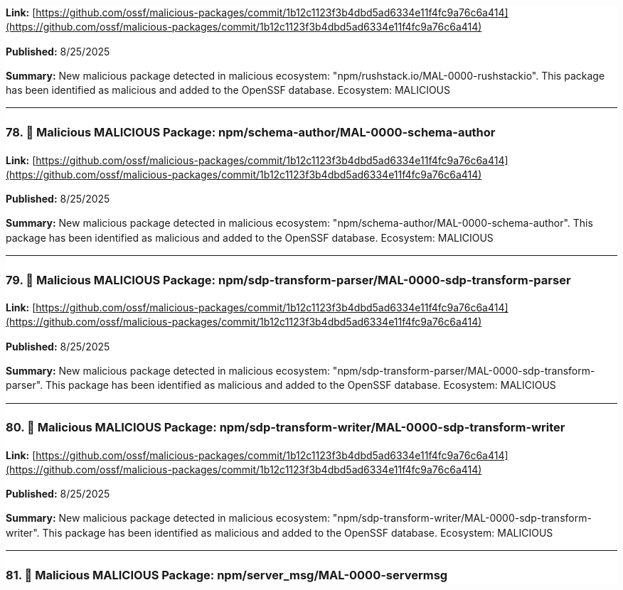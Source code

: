 **Link:** [https://github.com/ossf/malicious-packages/commit/1b12c1123f3b4dbd5ad6334e11f4fc9a76c6a414](https://github.com/ossf/malicious-packages/commit/1b12c1123f3b4dbd5ad6334e11f4fc9a76c6a414)

**Published:** 8/25/2025

**Summary:** New malicious package detected in malicious ecosystem: "npm/rushstack.io/MAL-0000-rushstackio". This package has been identified as malicious and added to the OpenSSF database. Ecosystem: MALICIOUS

---

### 78. 🚨 Malicious MALICIOUS Package: npm/schema-author/MAL-0000-schema-author

**Link:** [https://github.com/ossf/malicious-packages/commit/1b12c1123f3b4dbd5ad6334e11f4fc9a76c6a414](https://github.com/ossf/malicious-packages/commit/1b12c1123f3b4dbd5ad6334e11f4fc9a76c6a414)

**Published:** 8/25/2025

**Summary:** New malicious package detected in malicious ecosystem: "npm/schema-author/MAL-0000-schema-author". This package has been identified as malicious and added to the OpenSSF database. Ecosystem: MALICIOUS

---

### 79. 🚨 Malicious MALICIOUS Package: npm/sdp-transform-parser/MAL-0000-sdp-transform-parser

**Link:** [https://github.com/ossf/malicious-packages/commit/1b12c1123f3b4dbd5ad6334e11f4fc9a76c6a414](https://github.com/ossf/malicious-packages/commit/1b12c1123f3b4dbd5ad6334e11f4fc9a76c6a414)

**Published:** 8/25/2025

**Summary:** New malicious package detected in malicious ecosystem: "npm/sdp-transform-parser/MAL-0000-sdp-transform-parser". This package has been identified as malicious and added to the OpenSSF database. Ecosystem: MALICIOUS

---

### 80. 🚨 Malicious MALICIOUS Package: npm/sdp-transform-writer/MAL-0000-sdp-transform-writer

**Link:** [https://github.com/ossf/malicious-packages/commit/1b12c1123f3b4dbd5ad6334e11f4fc9a76c6a414](https://github.com/ossf/malicious-packages/commit/1b12c1123f3b4dbd5ad6334e11f4fc9a76c6a414)

**Published:** 8/25/2025

**Summary:** New malicious package detected in malicious ecosystem: "npm/sdp-transform-writer/MAL-0000-sdp-transform-writer". This package has been identified as malicious and added to the OpenSSF database. Ecosystem: MALICIOUS

---

### 81. 🚨 Malicious MALICIOUS Package: npm/server_msg/MAL-0000-servermsg
